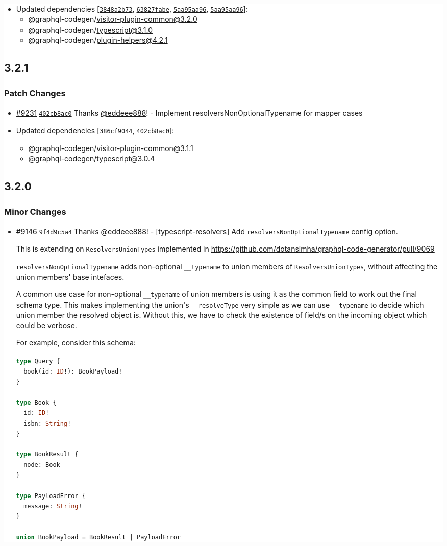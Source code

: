 - Updated dependencies [[`3848a2b73`](https://github.com/dotansimha/graphql-code-generator/commit/3848a2b73339fe9f474b31647b71e75b9ca52a96), [`63827fabe`](https://github.com/dotansimha/graphql-code-generator/commit/63827fabede76b2380d40392aba2a3ccb099f0c4), [`5aa95aa96`](https://github.com/dotansimha/graphql-code-generator/commit/5aa95aa969993043ba5e9d5dabebd7127ea5e22c), [`5aa95aa96`](https://github.com/dotansimha/graphql-code-generator/commit/5aa95aa969993043ba5e9d5dabebd7127ea5e22c)]:
  - @graphql-codegen/visitor-plugin-common@3.2.0
  - @graphql-codegen/typescript@3.1.0
  - @graphql-codegen/plugin-helpers@4.2.1

## 3.2.1

### Patch Changes

- [#9231](https://github.com/dotansimha/graphql-code-generator/pull/9231) [`402cb8ac0`](https://github.com/dotansimha/graphql-code-generator/commit/402cb8ac0f0c347b186d295c4b69c19e25a65d00) Thanks [@eddeee888](https://github.com/eddeee888)! - Implement resolversNonOptionalTypename for mapper cases

- Updated dependencies [[`386cf9044`](https://github.com/dotansimha/graphql-code-generator/commit/386cf9044a41d87ed45069b22d26b30f4b262a85), [`402cb8ac0`](https://github.com/dotansimha/graphql-code-generator/commit/402cb8ac0f0c347b186d295c4b69c19e25a65d00)]:
  - @graphql-codegen/visitor-plugin-common@3.1.1
  - @graphql-codegen/typescript@3.0.4

## 3.2.0

### Minor Changes

- [#9146](https://github.com/dotansimha/graphql-code-generator/pull/9146) [`9f4d9c5a4`](https://github.com/dotansimha/graphql-code-generator/commit/9f4d9c5a479d34da25df8e060a8c2b3b162647dd) Thanks [@eddeee888](https://github.com/eddeee888)! - [typescript-resolvers] Add `resolversNonOptionalTypename` config option.

  This is extending on `ResolversUnionTypes` implemented in https://github.com/dotansimha/graphql-code-generator/pull/9069

  `resolversNonOptionalTypename` adds non-optional `__typename` to union members of `ResolversUnionTypes`, without affecting the union members' base intefaces.

  A common use case for non-optional `__typename` of union members is using it as the common field to work out the final schema type. This makes implementing the union's `__resolveType` very simple as we can use `__typename` to decide which union member the resolved object is. Without this, we have to check the existence of field/s on the incoming object which could be verbose.

  For example, consider this schema:

  ```graphql
  type Query {
    book(id: ID!): BookPayload!
  }

  type Book {
    id: ID!
    isbn: String!
  }

  type BookResult {
    node: Book
  }

  type PayloadError {
    message: String!
  }

  union BookPayload = BookResult | PayloadError
  ```
